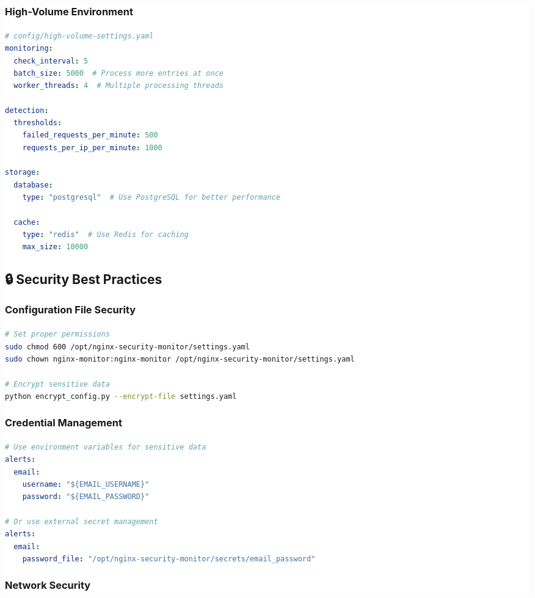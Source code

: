 ### **High-Volume Environment**

```yaml
# config/high-volume-settings.yaml
monitoring:
  check_interval: 5
  batch_size: 5000  # Process more entries at once
  worker_threads: 4  # Multiple processing threads

detection:
  thresholds:
    failed_requests_per_minute: 500
    requests_per_ip_per_minute: 1000
    
storage:
  database:
    type: "postgresql"  # Use PostgreSQL for better performance
    
  cache:
    type: "redis"  # Use Redis for caching
    max_size: 10000
```

## 🔒 **Security Best Practices**

### **Configuration File Security**

```bash
# Set proper permissions
sudo chmod 600 /opt/nginx-security-monitor/settings.yaml
sudo chown nginx-monitor:nginx-monitor /opt/nginx-security-monitor/settings.yaml

# Encrypt sensitive data
python encrypt_config.py --encrypt-file settings.yaml
```

### **Credential Management**

```yaml
# Use environment variables for sensitive data
alerts:
  email:
    username: "${EMAIL_USERNAME}"
    password: "${EMAIL_PASSWORD}"
    
# Or use external secret management
alerts:
  email:
    password_file: "/opt/nginx-security-monitor/secrets/email_password"
```

### **Network Security**
